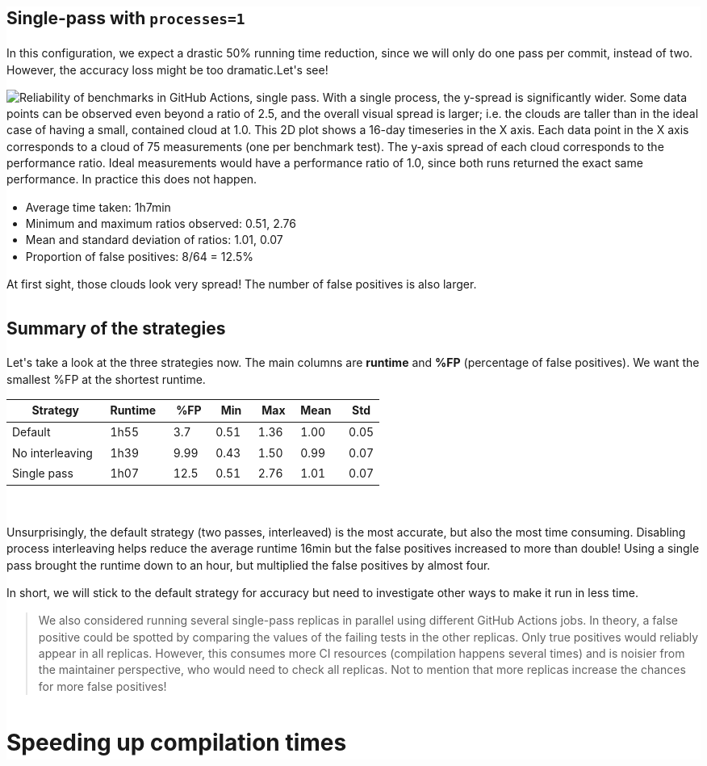 ## Single-pass with `processes=1`

In this configuration, we expect a drastic 50% running time reduction, since we will only do one pass
per commit, instead of two. However, the accuracy loss might be too dramatic.Let's see!

![Reliability of benchmarks in GitHub Actions, single pass. With a single process, the y-spread is
  significantly wider. Some data points can be observed even beyond a ratio of 2.5,
  and the overall visual spread is larger; i.e. the clouds are taller than in the ideal case of
  having a small, contained cloud at 1.0. This 2D plot shows a 16-day timeseries in the X axis.
  Each data point in the X axis corresponds to a cloud of 75 measurements (one per benchmark test).
  The y-axis spread of each cloud corresponds to the performance ratio. Ideal measurements would have
  a performance ratio of 1.0, since both runs returned the exact same performance. In practice this
  does not happen.](../public/posts/github-actions-benchmarks/github-actions-benchmark-single-process.png)

* Average time taken: 1h7min
* Minimum and maximum ratios observed: 0.51, 2.76
* Mean and standard deviation of ratios: 1.01, 0.07
* Proportion of false positives: 8/64 = 12.5%

At first sight, those clouds look very spread! The number of false positives is also larger.

## Summary of the strategies

Let's take a look at the three strategies now. The main columns are **runtime** and **%FP**
(percentage of false positives). We want the smallest %FP at the shortest runtime.

| Strategy        | Runtime  &nbsp;| %FP  | Min  | Max  | Mean &nbsp;| Std  |
|-----------------|---------|-------|------|------|------|------|
| Default         | 1h55    | 3.7  | 0.51 &nbsp;| 1.36 | 1.00 | 0.05 |
| No interleaving &nbsp;| 1h39    | 9.99 &nbsp;| 0.43 | 1.50 | 0.99 | 0.07 |
| Single pass     | 1h07    | 12.5 | 0.51 | 2.76 &nbsp;| 1.01 | 0.07 |

<br />

Unsurprisingly, the default strategy (two passes, interleaved) is the most accurate, but also
the most time consuming. Disabling process interleaving helps reduce the average runtime 16min
but the false positives increased to more than double! Using a single pass brought the runtime
down to an hour, but multiplied the false positives by almost four.

In short, we will stick to the default strategy for accuracy but need to investigate other ways
to make it run in less time.

> We also considered running several single-pass replicas in parallel using different GitHub
> Actions jobs. In theory, a false positive could be spotted by comparing the values of the
> failing tests in the other replicas. Only true positives would reliably appear in all
> replicas. However, this consumes more CI resources (compilation happens several times)
> and is noisier from the maintainer perspective, who would need to check all replicas.
> Not to mention that more replicas increase the chances for more false positives!

# Speeding up compilation times
